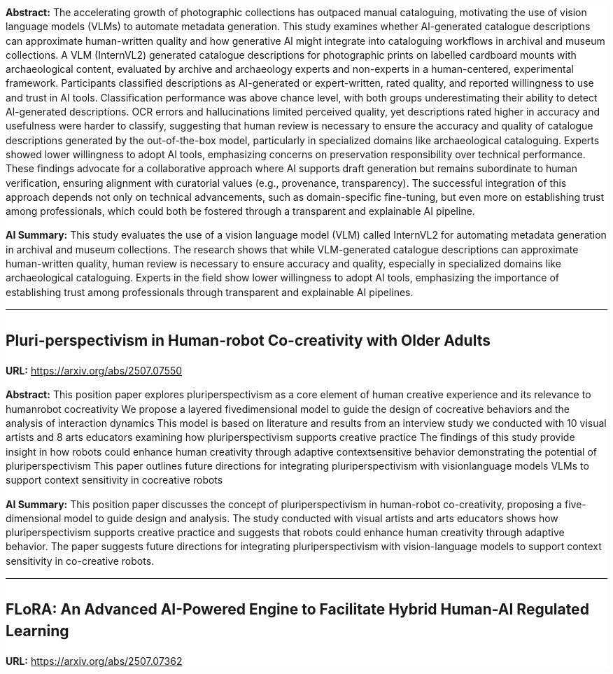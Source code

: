 **Abstract:** The accelerating growth of photographic collections has outpaced manual cataloguing, motivating the use of vision language models (VLMs) to automate metadata generation. This study examines whether Al-generated catalogue descriptions can approximate human-written quality and how generative Al might integrate into cataloguing workflows in archival and museum collections. A VLM (InternVL2) generated catalogue descriptions for photographic prints on labelled cardboard mounts with archaeological content, evaluated by archive and archaeology experts and non-experts in a human-centered, experimental framework. Participants classified descriptions as AI-generated or expert-written, rated quality, and reported willingness to use and trust in AI tools. Classification performance was above chance level, with both groups underestimating their ability to detect Al-generated descriptions. OCR errors and hallucinations limited perceived quality, yet descriptions rated higher in accuracy and usefulness were harder to classify, suggesting that human review is necessary to ensure the accuracy and quality of catalogue descriptions generated by the out-of-the-box model, particularly in specialized domains like archaeological cataloguing. Experts showed lower willingness to adopt AI tools, emphasizing concerns on preservation responsibility over technical performance. These findings advocate for a collaborative approach where AI supports draft generation but remains subordinate to human verification, ensuring alignment with curatorial values (e.g., provenance, transparency). The successful integration of this approach depends not only on technical advancements, such as domain-specific fine-tuning, but even more on establishing trust among professionals, which could both be fostered through a transparent and explainable AI pipeline.

**AI Summary:** This study evaluates the use of a vision language model (VLM) called InternVL2 for automating metadata generation in archival and museum collections. The research shows that while VLM-generated catalogue descriptions can approximate human-written quality, human review is necessary to ensure accuracy and quality, especially in specialized domains like archaeological cataloguing. Experts in the field show lower willingness to adopt AI tools, emphasizing the importance of establishing trust among professionals through transparent and explainable AI pipelines.

---

## Pluri-perspectivism in Human-robot Co-creativity with Older Adults
**URL:** https://arxiv.org/abs/2507.07550

**Abstract:** This position paper explores pluriperspectivism as a core element of human creative experience and its relevance to humanrobot cocreativity We propose a layered fivedimensional model to guide the design of cocreative behaviors and the analysis of interaction dynamics This model is based on literature and results from an interview study we conducted with 10 visual artists and 8 arts educators examining how pluriperspectivism supports creative practice The findings of this study provide insight in how robots could enhance human creativity through adaptive contextsensitive behavior demonstrating the potential of pluriperspectivism This paper outlines future directions for integrating pluriperspectivism with visionlanguage models VLMs to support context sensitivity in cocreative robots

**AI Summary:** This position paper discusses the concept of pluriperspectivism in human-robot co-creativity, proposing a five-dimensional model to guide design and analysis. The study conducted with visual artists and arts educators shows how pluriperspectivism supports creative practice and suggests that robots could enhance human creativity through adaptive behavior. The paper suggests future directions for integrating pluriperspectivism with vision-language models to support context sensitivity in co-creative robots.

---

## FLoRA: An Advanced AI-Powered Engine to Facilitate Hybrid Human-AI Regulated Learning
**URL:** https://arxiv.org/abs/2507.07362
